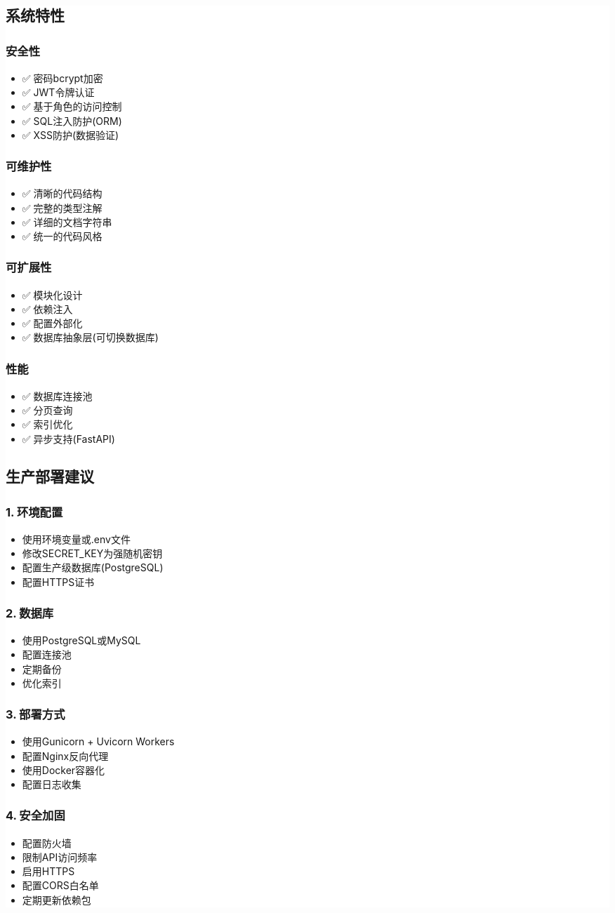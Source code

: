 ## 系统特性

### 安全性
- ✅ 密码bcrypt加密
- ✅ JWT令牌认证
- ✅ 基于角色的访问控制
- ✅ SQL注入防护(ORM)
- ✅ XSS防护(数据验证)

### 可维护性
- ✅ 清晰的代码结构
- ✅ 完整的类型注解
- ✅ 详细的文档字符串
- ✅ 统一的代码风格

### 可扩展性
- ✅ 模块化设计
- ✅ 依赖注入
- ✅ 配置外部化
- ✅ 数据库抽象层(可切换数据库)

### 性能
- ✅ 数据库连接池
- ✅ 分页查询
- ✅ 索引优化
- ✅ 异步支持(FastAPI)

## 生产部署建议

### 1. 环境配置
- 使用环境变量或.env文件
- 修改SECRET_KEY为强随机密钥
- 配置生产级数据库(PostgreSQL)
- 配置HTTPS证书

### 2. 数据库
- 使用PostgreSQL或MySQL
- 配置连接池
- 定期备份
- 优化索引

### 3. 部署方式
- 使用Gunicorn + Uvicorn Workers
- 配置Nginx反向代理
- 使用Docker容器化
- 配置日志收集

### 4. 安全加固
- 配置防火墙
- 限制API访问频率
- 启用HTTPS
- 配置CORS白名单
- 定期更新依赖包
